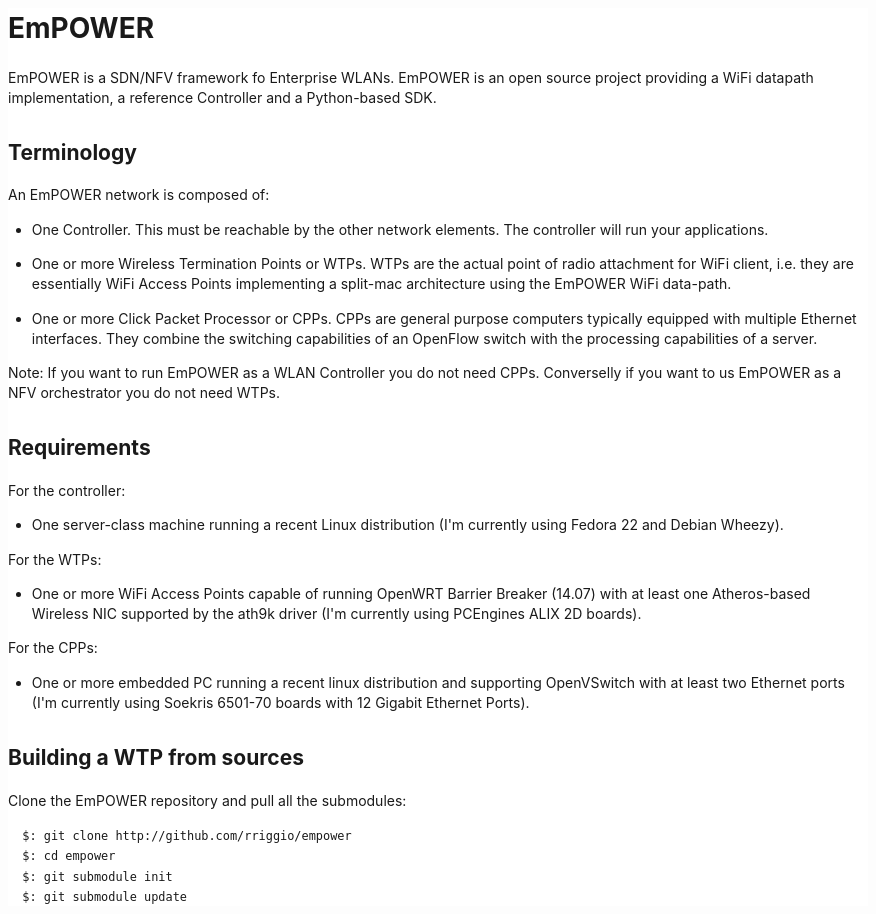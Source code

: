 EmPOWER
=======

EmPOWER is a SDN/NFV framework fo Enterprise WLANs. EmPOWER is an open source
project providing a WiFi datapath implementation, a reference Controller and a
Python-based SDK. 

Terminology
-----------

An EmPOWER network is composed of:

- One Controller. This must be reachable by the other network elements. The 
controller will run your applications.

- One or more Wireless Termination Points or WTPs. WTPs are the actual point
of radio attachment for WiFi client, i.e. they are essentially WiFi Access 
Points implementing a split-mac architecture using the EmPOWER WiFi data-path.

- One or more Click Packet Processor or CPPs. CPPs are general purpose 
computers typically equipped with multiple Ethernet interfaces. They combine
the switching capabilities of an OpenFlow switch with the processing 
capabilities of a server.

Note: If you want to run EmPOWER as a WLAN Controller you do not need CPPs. 
Converselly if you want to us EmPOWER as a NFV orchestrator you do not need 
WTPs.

Requirements
-----------

For the controller:

- One server-class machine running a recent Linux distribution (I'm currently 
using Fedora 22 and Debian Wheezy). 

For the WTPs:

- One or more WiFi Access Points capable of running OpenWRT Barrier Breaker 
(14.07) with at least one Atheros-based Wireless NIC supported by the ath9k 
driver (I'm currently using PCEngines ALIX 2D boards).

For the CPPs:

- One or more embedded PC running a recent linux distribution and supporting
OpenVSwitch with at least two Ethernet ports (I'm currently using Soekris 
6501-70 boards with 12 Gigabit Ethernet Ports).


Building a WTP from sources
---------------------

Clone the EmPOWER repository and pull all the submodules:

```
  $: git clone http://github.com/rriggio/empower
  $: cd empower
  $: git submodule init
  $: git submodule update
```
